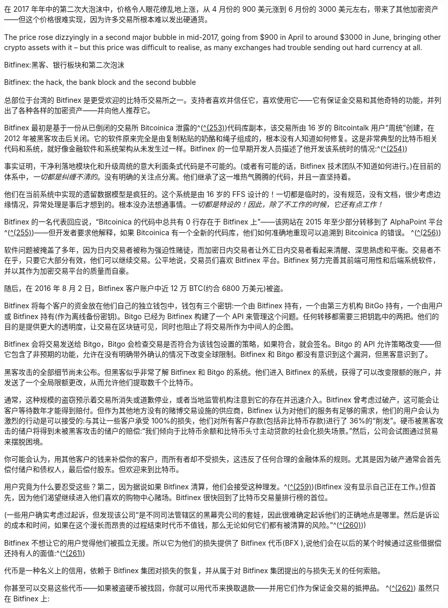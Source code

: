 在 2017 年年中的第二次大泡沫中，价格令人眼花缭乱地上涨，从 4 月份的 900 美元涨到 6 月份的 3000 美元左右，带来了其他加密资产——但这个价格很难实现，因为许多交易所根本难以发出硬通货。

The price rose dizzyingly in a second major bubble in mid-2017, going from $900 in April to around $3000 in June, bringing other crypto assets with it – but this price was difficult to realise, as many exchanges had trouble sending out hard currency at all.

Bitfinex:黑客、银行板块和第二次泡沫

Bitfinex: the hack, the bank block and the second bubble

总部位于台湾的 Bitfinex 是更受欢迎的比特币交易所之一。支持者喜欢并信任它，喜欢使用它——它有保证金交易和其他奇特的功能，并列出了各种各样的加密资产——并向他人推荐它。

Bitfinex 最初是基于一份从已倒闭的交易所 Bitcoinica 泄露的^([^(253)](index_split_022.html#note_253 "253"))代码库副本，该交易所由 16 岁的 Bitcointalk 用户“周统”创建，在 2012 年被黑客攻击后关闭。它的软件原来完全是由复制粘贴的奶酪和绳子组成的，根本没有人知道如何修复。这是非常典型的比特币相关代码和系统，就好像金融软件和系统架构从未发生过一样。Bitfinex 的一位早期开发人员描述了他开发该系统时的情况:^([^(254)](index_split_022.html#note_254 "254"))

事实证明，干净利落地模块化和升级周统的意大利面条式代码是不可能的。(或者有可能的话，Bitfinex 技术团队不知道如何进行。)在目前的体系中，*一切都是纠缠不清的*。没有明确的关注点分离。他们继承了这一堆热气腾腾的代码，并且一直坚持着。

他们在当前系统中实现的遗留数据模型是疯狂的。这个系统是由 16 岁的 FFS 设计的！一切都是临时的，没有规范，没有文档，很少考虑边缘情况，异常处理是事后才想到的。根本没办法想通事情。*一切都是特设的！因此，除了不工作的时候，它还有点工作！*

Bitfinex 的一名代表回应说，“Bitcoinica 的代码中总共有 0 行存在于 Bitfinex 上”——该网站在 2015 年至少部分转移到了 AlphaPoint 平台^([^(255)](index_split_022.html#note_255 "255"))——但开发者要求他解释，如果 Bitcoinica 有一个全新的代码库，他们如何准确地重现可以追溯到 Bitcoinica 的错误。 ^([^(256)](index_split_022.html#note_256 "256"))

软件问题被掩盖了多年，因为日内交易者被称为强迫性赌徒，而加密日内交易者让外汇日内交易者看起来清醒、深思熟虑和平衡。交易者不在乎，只要它大部分有效，他们可以继续交易。公平地说，交易员们喜欢 Bitfinex 平台。Bitfinex 努力完善其前端可用性和后端系统软件，并以其作为加密交易平台的质量而自豪。

随后，在 2016 年 8 月 2 日，Bitfinex 客户账户中近 12 万 BTC(约合 6800 万美元)被盗。

Bitfinex 将每个客户的资金放在他们自己的独立钱包中，钱包有三个密钥:一个由 Bitfinex 持有，一个由第三方机构 BitGo 持有，一个由用户或 Bitfinex 持有(作为离线备份密钥)。Bitgo 已经为 Bitfinex 构建了一个 API 来管理这个问题。任何转移都需要三把钥匙中的两把。他们的目的是提供更大的透明度，让交易在区块链可见，同时也阻止了将交易所作为中间人的企图。

Bitfinex 会将交易发送给 Bitgo，Bitgo 会检查交易是否符合为该钱包设置的策略，如果符合，就会签名。Bitgo 的 API 允许策略改变——但它包含了非预期的功能，允许在没有明确带外确认的情况下改变全球限制。Bitfinex 和 Bitgo 都没有意识到这个漏洞，但黑客意识到了。

黑客攻击的全部细节尚未公布。但黑客似乎非常了解 Bitfinex 和 Bitgo 的系统。他们进入 Bitfinex 的系统，获得了可以改变限额的账户，并发送了一个全局限额更改，从而允许他们提取数千个比特币。

通常，这种规模的盗窃预示着交易所消失或道歉停业，或者当地监管机构注意到它的存在并迅速介入。Bitfinex 曾考虑过破产，这可能会让客户等待数年才能得到赔付。但作为其他地方没有的赌博交易设施的供应商，Bitfinex 认为对他们的服务有足够的需求，他们的用户会认为激烈的行动是可以接受的:与其让一些客户承受 100%的损失，他们对所有客户存款(包括非比特币存款)进行了 36%的“削发”。硬币被黑客攻击的储户将得到未被黑客攻击的储户的赔偿:“我们倾向于比特币余额和比特币头寸主动贷款的社会化损失场景。”然后，公司会试图通过贸易来摆脱困境。

你可能会认为，用其他客户的钱来补偿你的客户，而所有者却不受损失，这违反了任何合理的金融体系的规则。尤其是因为破产通常会首先偿付储户和债权人，最后偿付股东。但欢迎来到比特币。

用户究竟为什么要忍受这些？第二，因为据说如果 Bitfinex 清算，他们会接受这种理发。^([^(259)](index_split_022.html#note_259 "259"))(Bitfinex 没有显示自己正在工作。)但首先，因为他们渴望继续进入他们喜欢的购物中心赌场。Bitfinex 很快回到了比特币交易量排行榜的首位。

(一些用户确实考虑过起诉，但发现该公司“是不同司法管辖区的黑幕壳公司的套娃，因此很难确定起诉他们的正确地点是哪里。然后是诉讼的成本和时间，如果在这个漫长而昂贵的过程结束时代币不值钱，那么无论如何它们都有被清算的风险。”^([^(260)](index_split_022.html#note_260 "260")))

Bitfinex 不想让它的用户觉得他们被孤立无援。所以它为他们的损失提供了 Bitfinex 代币(BFX ),说他们会在以后的某个时候通过这些借据偿还持有人的面值:^([^(261)](index_split_022.html#note_261 "261"))

代币是一种名义上的信用，依赖于 Bitfinex 集团对损失的恢复，并从属于对 Bitfinex 集团提出的与损失无关的任何索赔。

你甚至可以交易这些代币——如果被盗硬币被找回，你就可以用代币来换取退款——并用它们作为保证金交易的抵押品。 ^([^(262)](index_split_022.html#note_262 "262")) 虽然只在 Bitfinex 上:
